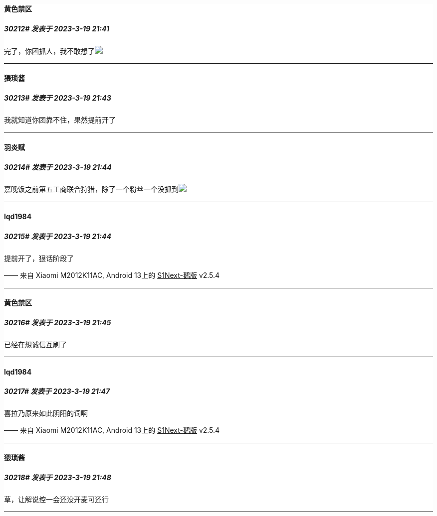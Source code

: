 ####  黄色禁区  
##### 30212#       发表于 2023-3-19 21:41

完了，你团抓人，我不敢想了<img src="https://static.saraba1st.com/image/smiley/face2017/067.png" referrerpolicy="no-referrer">

*****

####  猥琐酱  
##### 30213#       发表于 2023-3-19 21:43

我就知道你团靠不住，果然提前开了

*****

####  羽炎赋  
##### 30214#       发表于 2023-3-19 21:44

嘉晚饭之前第五工商联合狩猎，除了一个粉丝一个没抓到<img src="https://static.saraba1st.com/image/smiley/face2017/068.png" referrerpolicy="no-referrer">

*****

####  lqd1984  
##### 30215#       发表于 2023-3-19 21:44

提前开了，狠话阶段了

—— 来自 Xiaomi M2012K11AC, Android 13上的 [S1Next-鹅版](https://github.com/ykrank/S1-Next/releases) v2.5.4

*****

####  黄色禁区  
##### 30216#       发表于 2023-3-19 21:45

已经在想诚信互刷了

*****

####  lqd1984  
##### 30217#       发表于 2023-3-19 21:47

喜拉乃原来如此阴阳的词啊

—— 来自 Xiaomi M2012K11AC, Android 13上的 [S1Next-鹅版](https://github.com/ykrank/S1-Next/releases) v2.5.4

*****

####  猥琐酱  
##### 30218#       发表于 2023-3-19 21:48

草，让解说控一会还没开麦可还行

*****

